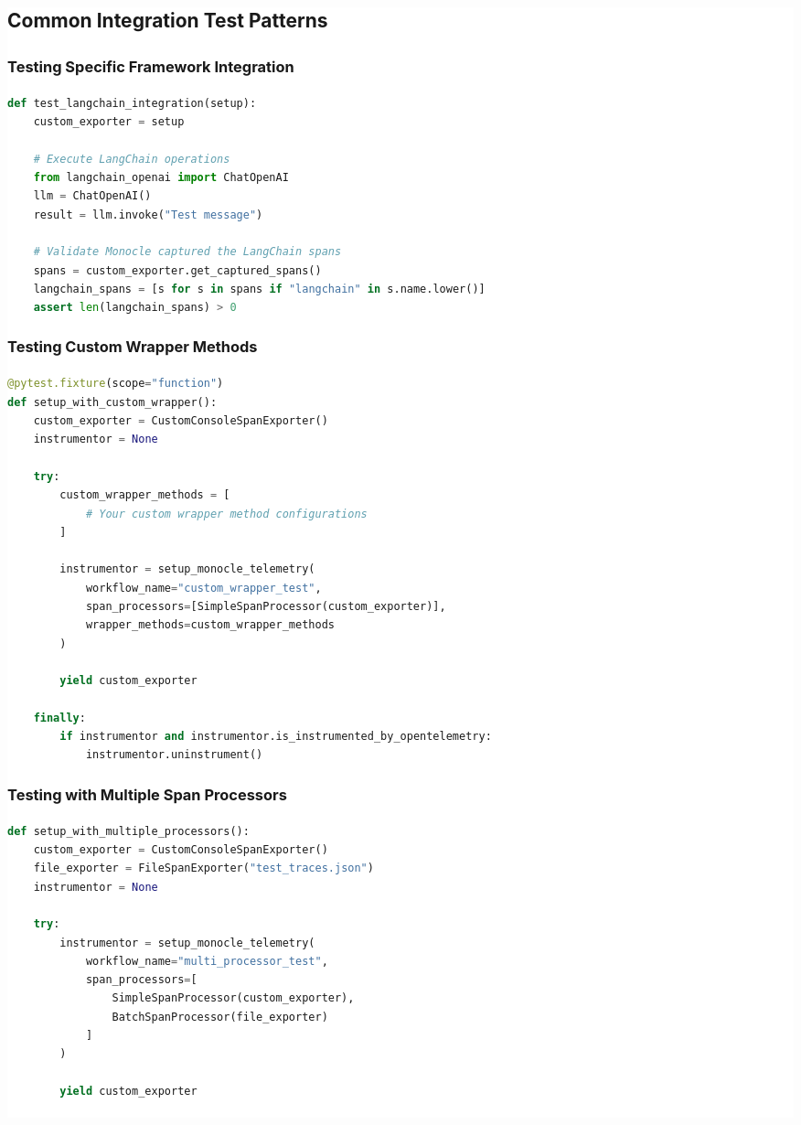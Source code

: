 ## Common Integration Test Patterns

### Testing Specific Framework Integration

```python
def test_langchain_integration(setup):
    custom_exporter = setup
    
    # Execute LangChain operations
    from langchain_openai import ChatOpenAI
    llm = ChatOpenAI()
    result = llm.invoke("Test message")
    
    # Validate Monocle captured the LangChain spans
    spans = custom_exporter.get_captured_spans()
    langchain_spans = [s for s in spans if "langchain" in s.name.lower()]
    assert len(langchain_spans) > 0
```

### Testing Custom Wrapper Methods

```python
@pytest.fixture(scope="function")
def setup_with_custom_wrapper():
    custom_exporter = CustomConsoleSpanExporter()
    instrumentor = None
    
    try:
        custom_wrapper_methods = [
            # Your custom wrapper method configurations
        ]
        
        instrumentor = setup_monocle_telemetry(
            workflow_name="custom_wrapper_test",
            span_processors=[SimpleSpanProcessor(custom_exporter)],
            wrapper_methods=custom_wrapper_methods
        )
        
        yield custom_exporter
        
    finally:
        if instrumentor and instrumentor.is_instrumented_by_opentelemetry:
            instrumentor.uninstrument()
```

### Testing with Multiple Span Processors

```python
def setup_with_multiple_processors():
    custom_exporter = CustomConsoleSpanExporter()
    file_exporter = FileSpanExporter("test_traces.json")
    instrumentor = None
    
    try:
        instrumentor = setup_monocle_telemetry(
            workflow_name="multi_processor_test",
            span_processors=[
                SimpleSpanProcessor(custom_exporter),
                BatchSpanProcessor(file_exporter)
            ]
        )
        
        yield custom_exporter
        
```